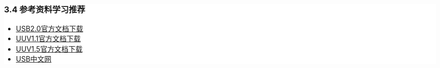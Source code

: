 ### 3.4 参考资料学习推荐

- [USB2.0官方文档下载](https://www.usb.org/document-library/usb-20-specification)
- [UUV1.1官方文档下载](https://www.usb.org/document-library/video-class-v11-document-set)
- [UUV1.5官方文档下载](https://www.usb.org/document-library/video-class-v15-document-set)
- [USB中文网](https://www.usbzh.com/article/forum-12.html)
